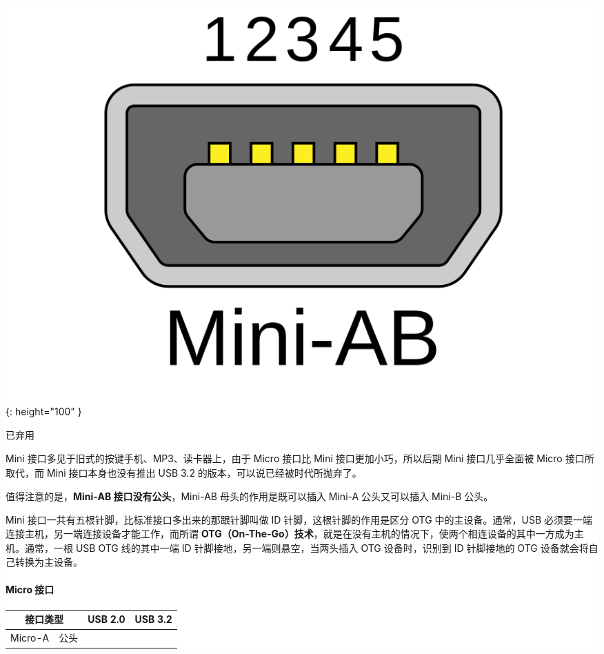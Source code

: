 ![Mini-AB 2.0 母头](/assets/img/usb/USB_Mini-AB_receptacle.svg){: height="100" }
</td>
<td>已弃用</td>
</tr>
</tbody>
</table>

Mini 接口多见于旧式的按键手机、MP3、读卡器上，由于 Micro 接口比 Mini 接口更加小巧，所以后期 Mini 接口几乎全面被 Micro 接口所取代，而 Mini 接口本身也没有推出 USB 3.2 的版本，可以说已经被时代所抛弃了。

值得注意的是，**Mini-AB 接口没有公头**，Mini-AB 母头的作用是既可以插入 Mini-A 公头又可以插入 Mini-B 公头。

Mini 接口一共有五根针脚，比标准接口多出来的那跟针脚叫做 ID 针脚，这根针脚的作用是区分 OTG 中的主设备。通常，USB 必须要一端连接主机，另一端连接设备才能工作，而所谓 **OTG（On-The-Go）技术**，就是在没有主机的情况下，使两个相连设备的其中一方成为主机。通常，一根 USB OTG 线的其中一端 ID 针脚接地，另一端则悬空，当两头插入 OTG 设备时，识别到 ID 针脚接地的 OTG 设备就会将自己转换为主设备。

#### Micro 接口

<table>
<thead>
<tr>
<th colspan="2">接口类型</th>
<th>USB 2.0</th>
<th>USB 3.2</th>
</tr>
</thead>
<tbody>
<tr>
<td rowspan="2">Micro-A</td>
<td>公头</td>
<td markdown="1">